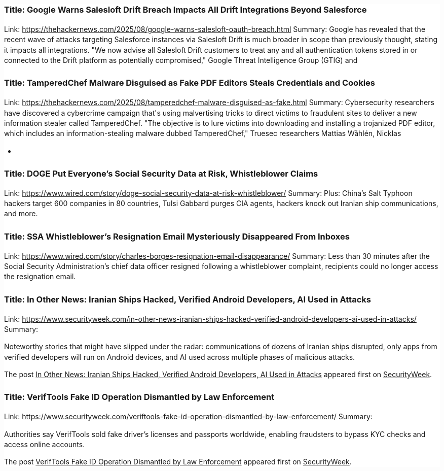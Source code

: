 ### Title: Google Warns Salesloft Drift Breach Impacts All Drift Integrations Beyond Salesforce
Link: https://thehackernews.com/2025/08/google-warns-salesloft-oauth-breach.html
Summary: Google has revealed that the recent wave of attacks targeting Salesforce instances via Salesloft Drift is much broader in scope than previously thought, stating it impacts all integrations.
"We now advise all Salesloft Drift customers to treat any and all authentication tokens stored in or connected to the Drift platform as potentially compromised," Google Threat Intelligence Group (GTIG) and

### Title: TamperedChef Malware Disguised as Fake PDF Editors Steals Credentials and Cookies
Link: https://thehackernews.com/2025/08/tamperedchef-malware-disguised-as-fake.html
Summary: Cybersecurity researchers have discovered a cybercrime campaign that's using malvertising tricks to direct victims to fraudulent sites to deliver a new information stealer called TamperedChef.
"The objective is to lure victims into downloading and installing a trojanized PDF editor, which includes an information-stealing malware dubbed TamperedChef," Truesec researchers Mattias Wåhlén, Nicklas

 - 
### Title: DOGE Put Everyone’s Social Security Data at Risk, Whistleblower Claims
Link: https://www.wired.com/story/doge-social-security-data-at-risk-whistleblower/
Summary: Plus: China’s Salt Typhoon hackers target 600 companies in 80 countries, Tulsi Gabbard purges CIA agents, hackers knock out Iranian ship communications, and more.

### Title: SSA Whistleblower’s Resignation Email Mysteriously Disappeared From Inboxes
Link: https://www.wired.com/story/charles-borges-resignation-email-disappearance/
Summary: Less than 30 minutes after the Social Security Administration’s chief data officer resigned following a whistleblower complaint, recipients could no longer access the resignation email.

### Title: In Other News: Iranian Ships Hacked, Verified Android Developers, AI Used in Attacks
Link: https://www.securityweek.com/in-other-news-iranian-ships-hacked-verified-android-developers-ai-used-in-attacks/
Summary: <p>Noteworthy stories that might have slipped under the radar: communications of dozens of Iranian ships disrupted, only apps from verified developers will run on Android devices, and AI used across multiple phases of malicious attacks.</p>
<p>The post <a href="https://www.securityweek.com/in-other-news-iranian-ships-hacked-verified-android-developers-ai-used-in-attacks/">In Other News: Iranian Ships Hacked, Verified Android Developers, AI Used in Attacks</a> appeared first on <a href="https://www.securityweek.com">SecurityWeek</a>.</p>

### Title: VerifTools Fake ID Operation Dismantled by Law Enforcement
Link: https://www.securityweek.com/veriftools-fake-id-operation-dismantled-by-law-enforcement/
Summary: <p>Authorities say VerifTools sold fake driver’s licenses and passports worldwide, enabling fraudsters to bypass KYC checks and access online accounts.</p>
<p>The post <a href="https://www.securityweek.com/veriftools-fake-id-operation-dismantled-by-law-enforcement/">VerifTools Fake ID Operation Dismantled by Law Enforcement</a> appeared first on <a href="https://www.securityweek.com">SecurityWeek</a>.</p>
